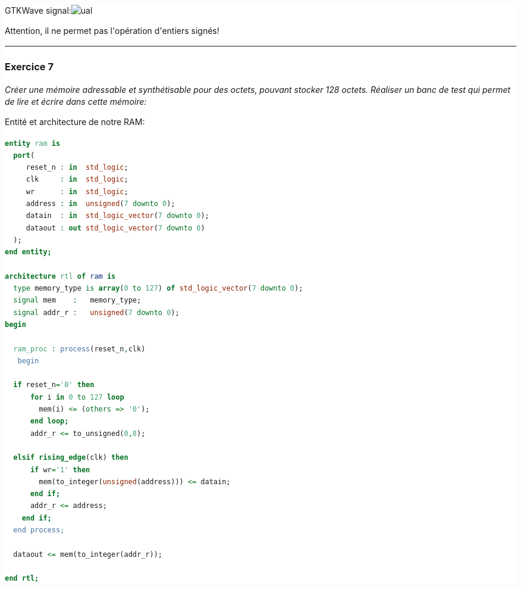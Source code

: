 

GTKWave signal:![ual](F:\Downloads\GHDL_Utils-master\GHDL_Utils-master\ual\ual.png)

Attention, il ne permet pas l'opération d'entiers signés!



------

### Exercice 7

*Créer une mémoire adressable et synthétisable pour des octets, pouvant stocker 128 octets. Réaliser un banc de test qui permet de lire et écrire dans cette mémoire:*



Entité et architecture de notre RAM:

~~~vhdl
entity ram is
  port( 
     reset_n : in  std_logic;
     clk     : in  std_logic;
     wr      : in  std_logic;
     address : in  unsigned(7 downto 0);
     datain  : in  std_logic_vector(7 downto 0);
     dataout : out std_logic_vector(7 downto 0)
  );
end entity;

architecture rtl of ram is
  type memory_type is array(0 to 127) of std_logic_vector(7 downto 0);
  signal mem    :   memory_type;
  signal addr_r :   unsigned(7 downto 0);
begin

  ram_proc : process(reset_n,clk)
   begin
    
  if reset_n='0' then
      for i in 0 to 127 loop 
        mem(i) <= (others => '0');
      end loop;
      addr_r <= to_unsigned(0,8);
    
  elsif rising_edge(clk) then
      if wr='1' then
        mem(to_integer(unsigned(address))) <= datain;
      end if;
      addr_r <= address;
    end if;
  end process;

  dataout <= mem(to_integer(addr_r));

end rtl;
~~~
